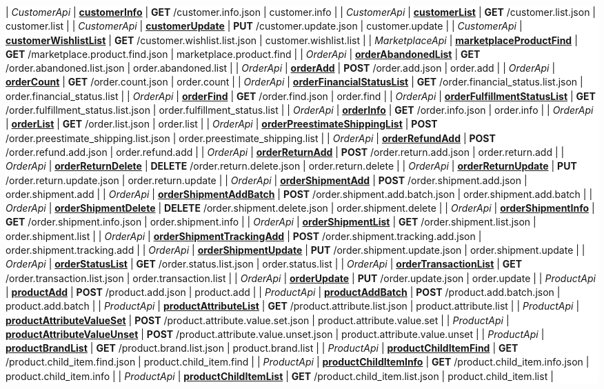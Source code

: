 | *CustomerApi* | [**customerInfo**](docs/CustomerApi.md#customerinfo) | **GET** /customer.info.json | customer.info |
| *CustomerApi* | [**customerList**](docs/CustomerApi.md#customerlist) | **GET** /customer.list.json | customer.list |
| *CustomerApi* | [**customerUpdate**](docs/CustomerApi.md#customerupdate) | **PUT** /customer.update.json | customer.update |
| *CustomerApi* | [**customerWishlistList**](docs/CustomerApi.md#customerwishlistlist) | **GET** /customer.wishlist.list.json | customer.wishlist.list |
| *MarketplaceApi* | [**marketplaceProductFind**](docs/MarketplaceApi.md#marketplaceproductfind) | **GET** /marketplace.product.find.json | marketplace.product.find |
| *OrderApi* | [**orderAbandonedList**](docs/OrderApi.md#orderabandonedlist) | **GET** /order.abandoned.list.json | order.abandoned.list |
| *OrderApi* | [**orderAdd**](docs/OrderApi.md#orderadd) | **POST** /order.add.json | order.add |
| *OrderApi* | [**orderCount**](docs/OrderApi.md#ordercount) | **GET** /order.count.json | order.count |
| *OrderApi* | [**orderFinancialStatusList**](docs/OrderApi.md#orderfinancialstatuslist) | **GET** /order.financial_status.list.json | order.financial_status.list |
| *OrderApi* | [**orderFind**](docs/OrderApi.md#orderfind) | **GET** /order.find.json | order.find |
| *OrderApi* | [**orderFulfillmentStatusList**](docs/OrderApi.md#orderfulfillmentstatuslist) | **GET** /order.fulfillment_status.list.json | order.fulfillment_status.list |
| *OrderApi* | [**orderInfo**](docs/OrderApi.md#orderinfo) | **GET** /order.info.json | order.info |
| *OrderApi* | [**orderList**](docs/OrderApi.md#orderlist) | **GET** /order.list.json | order.list |
| *OrderApi* | [**orderPreestimateShippingList**](docs/OrderApi.md#orderpreestimateshippinglist) | **POST** /order.preestimate_shipping.list.json | order.preestimate_shipping.list |
| *OrderApi* | [**orderRefundAdd**](docs/OrderApi.md#orderrefundadd) | **POST** /order.refund.add.json | order.refund.add |
| *OrderApi* | [**orderReturnAdd**](docs/OrderApi.md#orderreturnadd) | **POST** /order.return.add.json | order.return.add |
| *OrderApi* | [**orderReturnDelete**](docs/OrderApi.md#orderreturndelete) | **DELETE** /order.return.delete.json | order.return.delete |
| *OrderApi* | [**orderReturnUpdate**](docs/OrderApi.md#orderreturnupdate) | **PUT** /order.return.update.json | order.return.update |
| *OrderApi* | [**orderShipmentAdd**](docs/OrderApi.md#ordershipmentadd) | **POST** /order.shipment.add.json | order.shipment.add |
| *OrderApi* | [**orderShipmentAddBatch**](docs/OrderApi.md#ordershipmentaddbatch) | **POST** /order.shipment.add.batch.json | order.shipment.add.batch |
| *OrderApi* | [**orderShipmentDelete**](docs/OrderApi.md#ordershipmentdelete) | **DELETE** /order.shipment.delete.json | order.shipment.delete |
| *OrderApi* | [**orderShipmentInfo**](docs/OrderApi.md#ordershipmentinfo) | **GET** /order.shipment.info.json | order.shipment.info |
| *OrderApi* | [**orderShipmentList**](docs/OrderApi.md#ordershipmentlist) | **GET** /order.shipment.list.json | order.shipment.list |
| *OrderApi* | [**orderShipmentTrackingAdd**](docs/OrderApi.md#ordershipmenttrackingadd) | **POST** /order.shipment.tracking.add.json | order.shipment.tracking.add |
| *OrderApi* | [**orderShipmentUpdate**](docs/OrderApi.md#ordershipmentupdate) | **PUT** /order.shipment.update.json | order.shipment.update |
| *OrderApi* | [**orderStatusList**](docs/OrderApi.md#orderstatuslist) | **GET** /order.status.list.json | order.status.list |
| *OrderApi* | [**orderTransactionList**](docs/OrderApi.md#ordertransactionlist) | **GET** /order.transaction.list.json | order.transaction.list |
| *OrderApi* | [**orderUpdate**](docs/OrderApi.md#orderupdate) | **PUT** /order.update.json | order.update |
| *ProductApi* | [**productAdd**](docs/ProductApi.md#productadd) | **POST** /product.add.json | product.add |
| *ProductApi* | [**productAddBatch**](docs/ProductApi.md#productaddbatch) | **POST** /product.add.batch.json | product.add.batch |
| *ProductApi* | [**productAttributeList**](docs/ProductApi.md#productattributelist) | **GET** /product.attribute.list.json | product.attribute.list |
| *ProductApi* | [**productAttributeValueSet**](docs/ProductApi.md#productattributevalueset) | **POST** /product.attribute.value.set.json | product.attribute.value.set |
| *ProductApi* | [**productAttributeValueUnset**](docs/ProductApi.md#productattributevalueunset) | **POST** /product.attribute.value.unset.json | product.attribute.value.unset |
| *ProductApi* | [**productBrandList**](docs/ProductApi.md#productbrandlist) | **GET** /product.brand.list.json | product.brand.list |
| *ProductApi* | [**productChildItemFind**](docs/ProductApi.md#productchilditemfind) | **GET** /product.child_item.find.json | product.child_item.find |
| *ProductApi* | [**productChildItemInfo**](docs/ProductApi.md#productchilditeminfo) | **GET** /product.child_item.info.json | product.child_item.info |
| *ProductApi* | [**productChildItemList**](docs/ProductApi.md#productchilditemlist) | **GET** /product.child_item.list.json | product.child_item.list |